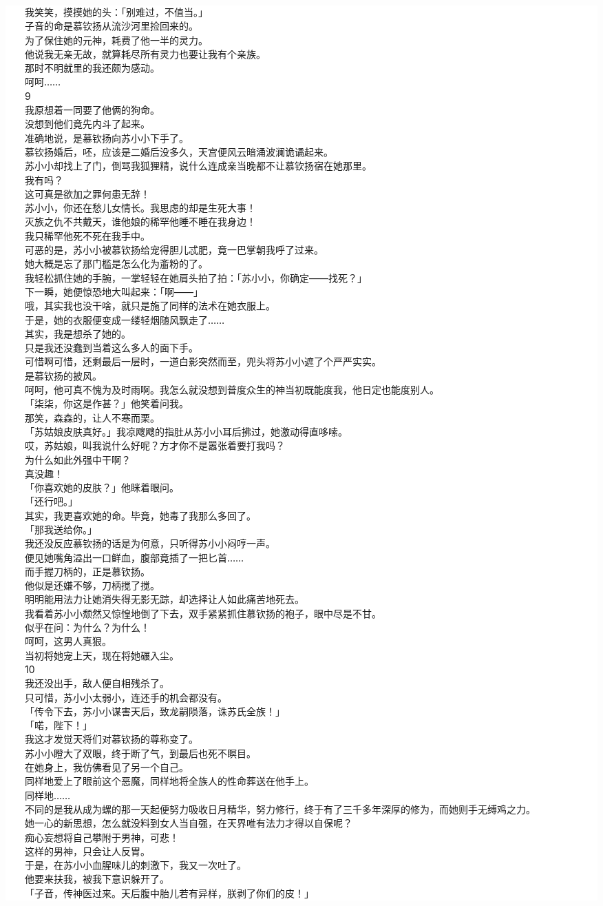 &emsp;&emsp;我笑笑，摸摸她的头：「别难过，不值当。」  
&emsp;&emsp;子音的命是慕钦扬从流沙河里捡回来的。  
&emsp;&emsp;为了保住她的元神，耗费了他一半的灵力。  
&emsp;&emsp;他说我无亲无故，就算耗尽所有灵力也要让我有个亲族。  
&emsp;&emsp;那时不明就里的我还颇为感动。  
&emsp;&emsp;呵呵……  
&emsp;&emsp;9  
&emsp;&emsp;我原想着一同要了他俩的狗命。  
&emsp;&emsp;没想到他们竟先内斗了起来。  
&emsp;&emsp;准确地说，是慕钦扬向苏小小下手了。  
&emsp;&emsp;慕钦扬婚后，呸，应该是二婚后没多久，天宫便风云暗涌波澜诡谲起来。  
&emsp;&emsp;苏小小却找上了门，倒骂我狐狸精，说什么连成亲当晚都不让慕钦扬宿在她那里。  
&emsp;&emsp;我有吗？  
&emsp;&emsp;这可真是欲加之罪何患无辞！  
&emsp;&emsp;苏小小，你还在愁儿女情长。我思虑的却是生死大事！  
&emsp;&emsp;灭族之仇不共戴天，谁他娘的稀罕他睡不睡在我身边！  
&emsp;&emsp;我只稀罕他死不死在我手中。  
&emsp;&emsp;可恶的是，苏小小被慕钦扬给宠得胆儿忒肥，竟一巴掌朝我呼了过来。  
&emsp;&emsp;她大概是忘了那门槛是怎么化为齑粉的了。  
&emsp;&emsp;我轻松抓住她的手腕，一掌轻轻在她肩头拍了拍：「苏小小，你确定——找死？」  
&emsp;&emsp;下一瞬，她便惊恐地大叫起来：「啊——」  
&emsp;&emsp;哦，其实我也没干啥，就只是施了同样的法术在她衣服上。  
&emsp;&emsp;于是，她的衣服便变成一缕轻烟随风飘走了……  
&emsp;&emsp;其实，我是想杀了她的。  
&emsp;&emsp;只是我还没蠢到当着这么多人的面下手。  
&emsp;&emsp;可惜啊可惜，还剩最后一层时，一道白影突然而至，兜头将苏小小遮了个严严实实。  
&emsp;&emsp;是慕钦扬的披风。  
&emsp;&emsp;呵呵，他可真不愧为及时雨啊。我怎么就没想到普度众生的神当初既能度我，他日定也能度别人。  
&emsp;&emsp;「柒柒，你这是作甚？」他笑着问我。  
&emsp;&emsp;那笑，森森的，让人不寒而栗。  
&emsp;&emsp;「苏姑娘皮肤真好。」我凉飕飕的指肚从苏小小耳后拂过，她激动得直哆嗦。  
&emsp;&emsp;哎，苏姑娘，叫我说什么好呢？方才你不是嚣张着要打我吗？  
&emsp;&emsp;为什么如此外强中干啊？  
&emsp;&emsp;真没趣！  
&emsp;&emsp;「你喜欢她的皮肤？」他眯着眼问。  
&emsp;&emsp;「还行吧。」  
&emsp;&emsp;其实，我更喜欢她的命。毕竟，她毒了我那么多回了。  
&emsp;&emsp;「那我送给你。」  
&emsp;&emsp;我还没反应慕钦扬的话是为何意，只听得苏小小闷哼一声。  
&emsp;&emsp;便见她嘴角溢出一口鲜血，腹部竟插了一把匕首……  
&emsp;&emsp;而手握刀柄的，正是慕钦扬。  
&emsp;&emsp;他似是还嫌不够，刀柄搅了搅。  
&emsp;&emsp;明明能用法力让她消失得无影无踪，却选择让人如此痛苦地死去。  
&emsp;&emsp;我看着苏小小颓然又惊惶地倒了下去，双手紧紧抓住慕钦扬的袍子，眼中尽是不甘。  
&emsp;&emsp;似乎在问：为什么？为什么！  
&emsp;&emsp;呵呵，这男人真狠。  
&emsp;&emsp;当初将她宠上天，现在将她碾入尘。  
&emsp;&emsp;10  
&emsp;&emsp;我还没出手，敌人便自相残杀了。  
&emsp;&emsp;只可惜，苏小小太弱小，连还手的机会都没有。  
&emsp;&emsp;「传令下去，苏小小谋害天后，致龙嗣陨落，诛苏氏全族！」  
&emsp;&emsp;「喏，陛下！」  
&emsp;&emsp;我这才发觉天将们对慕钦扬的尊称变了。  
&emsp;&emsp;苏小小瞪大了双眼，终于断了气，到最后也死不瞑目。  
&emsp;&emsp;在她身上，我仿佛看见了另一个自己。  
&emsp;&emsp;同样地爱上了眼前这个恶魔，同样地将全族人的性命葬送在他手上。  
&emsp;&emsp;同样地……  
&emsp;&emsp;不同的是我从成为螺的那一天起便努力吸收日月精华，努力修行，终于有了三千多年深厚的修为，而她则手无缚鸡之力。  
&emsp;&emsp;她一心的新思想，怎么就没料到女人当自强，在天界唯有法力才得以自保呢？  
&emsp;&emsp;痴心妄想将自己攀附于男神，可悲！  
&emsp;&emsp;这样的男神，只会让人反胃。  
&emsp;&emsp;于是，在苏小小血腥味儿的刺激下，我又一次吐了。  
&emsp;&emsp;他要来扶我，被我下意识躲开了。  
&emsp;&emsp;「子音，传神医过来。天后腹中胎儿若有异样，朕剥了你们的皮！」  